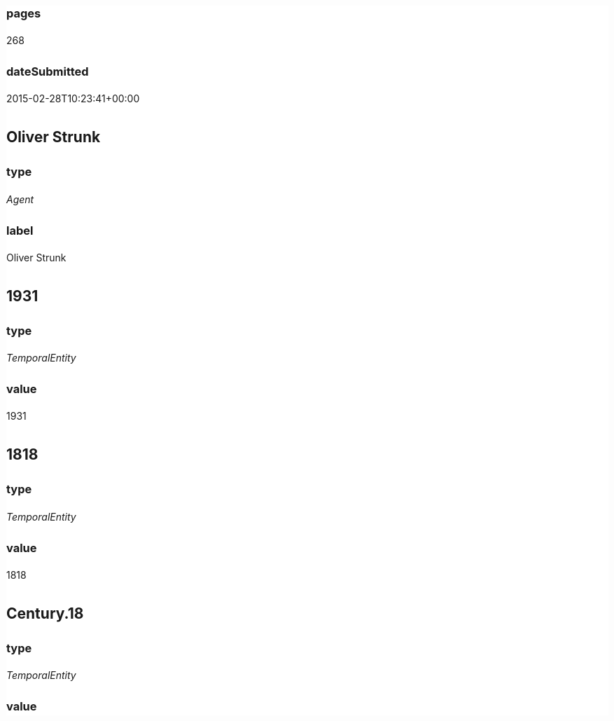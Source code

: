 ### pages


268

### dateSubmitted


2015-02-28T10:23:41+00:00

## Oliver Strunk

### type


*Agent*

### label


Oliver Strunk

## 1931

### type


*TemporalEntity*

### value


1931

## 1818

### type


*TemporalEntity*

### value


1818

## Century.18

### type


*TemporalEntity*

### value

